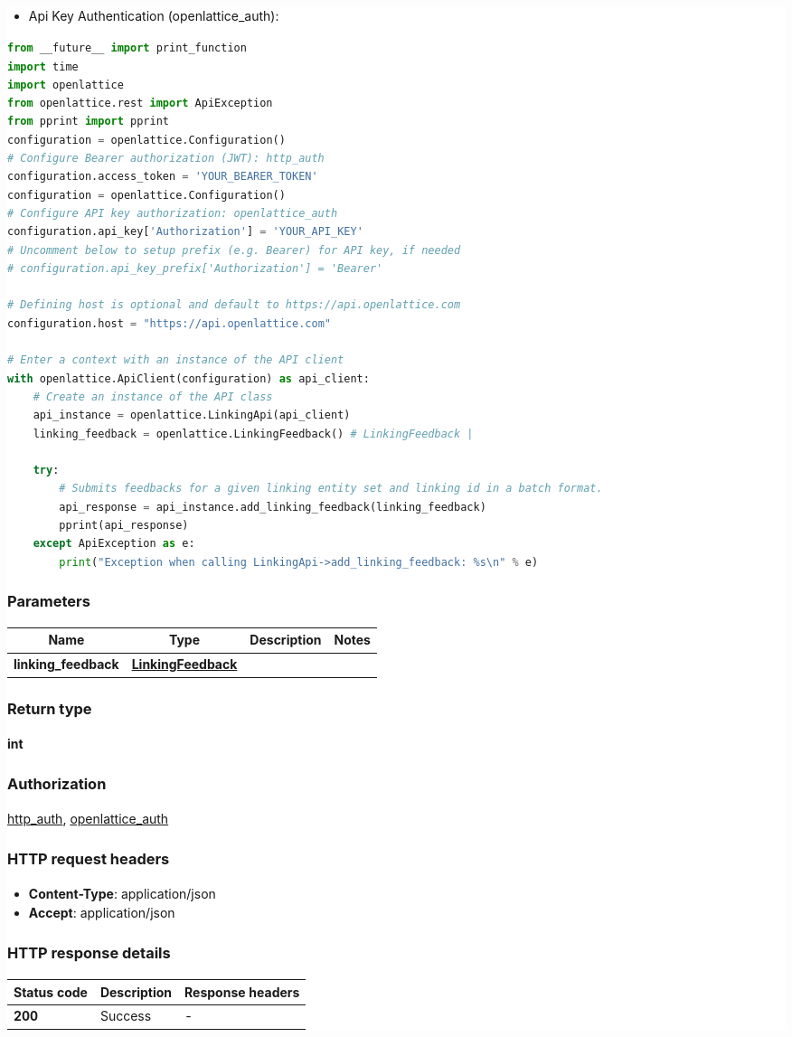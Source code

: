 * Api Key Authentication (openlattice_auth):
```python
from __future__ import print_function
import time
import openlattice
from openlattice.rest import ApiException
from pprint import pprint
configuration = openlattice.Configuration()
# Configure Bearer authorization (JWT): http_auth
configuration.access_token = 'YOUR_BEARER_TOKEN'
configuration = openlattice.Configuration()
# Configure API key authorization: openlattice_auth
configuration.api_key['Authorization'] = 'YOUR_API_KEY'
# Uncomment below to setup prefix (e.g. Bearer) for API key, if needed
# configuration.api_key_prefix['Authorization'] = 'Bearer'

# Defining host is optional and default to https://api.openlattice.com
configuration.host = "https://api.openlattice.com"

# Enter a context with an instance of the API client
with openlattice.ApiClient(configuration) as api_client:
    # Create an instance of the API class
    api_instance = openlattice.LinkingApi(api_client)
    linking_feedback = openlattice.LinkingFeedback() # LinkingFeedback | 

    try:
        # Submits feedbacks for a given linking entity set and linking id in a batch format.
        api_response = api_instance.add_linking_feedback(linking_feedback)
        pprint(api_response)
    except ApiException as e:
        print("Exception when calling LinkingApi->add_linking_feedback: %s\n" % e)
```

### Parameters

Name | Type | Description  | Notes
------------- | ------------- | ------------- | -------------
 **linking_feedback** | [**LinkingFeedback**](LinkingFeedback.md)|  | 

### Return type

**int**

### Authorization

[http_auth](../README.md#http_auth), [openlattice_auth](../README.md#openlattice_auth)

### HTTP request headers

 - **Content-Type**: application/json
 - **Accept**: application/json

### HTTP response details
| Status code | Description | Response headers |
|-------------|-------------|------------------|
**200** | Success |  -  |

